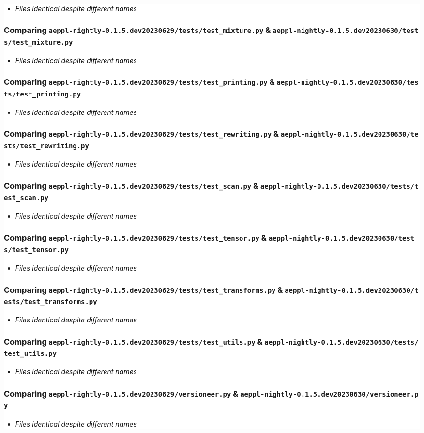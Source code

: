  * *Files identical despite different names*

### Comparing `aeppl-nightly-0.1.5.dev20230629/tests/test_mixture.py` & `aeppl-nightly-0.1.5.dev20230630/tests/test_mixture.py`

 * *Files identical despite different names*

### Comparing `aeppl-nightly-0.1.5.dev20230629/tests/test_printing.py` & `aeppl-nightly-0.1.5.dev20230630/tests/test_printing.py`

 * *Files identical despite different names*

### Comparing `aeppl-nightly-0.1.5.dev20230629/tests/test_rewriting.py` & `aeppl-nightly-0.1.5.dev20230630/tests/test_rewriting.py`

 * *Files identical despite different names*

### Comparing `aeppl-nightly-0.1.5.dev20230629/tests/test_scan.py` & `aeppl-nightly-0.1.5.dev20230630/tests/test_scan.py`

 * *Files identical despite different names*

### Comparing `aeppl-nightly-0.1.5.dev20230629/tests/test_tensor.py` & `aeppl-nightly-0.1.5.dev20230630/tests/test_tensor.py`

 * *Files identical despite different names*

### Comparing `aeppl-nightly-0.1.5.dev20230629/tests/test_transforms.py` & `aeppl-nightly-0.1.5.dev20230630/tests/test_transforms.py`

 * *Files identical despite different names*

### Comparing `aeppl-nightly-0.1.5.dev20230629/tests/test_utils.py` & `aeppl-nightly-0.1.5.dev20230630/tests/test_utils.py`

 * *Files identical despite different names*

### Comparing `aeppl-nightly-0.1.5.dev20230629/versioneer.py` & `aeppl-nightly-0.1.5.dev20230630/versioneer.py`

 * *Files identical despite different names*


